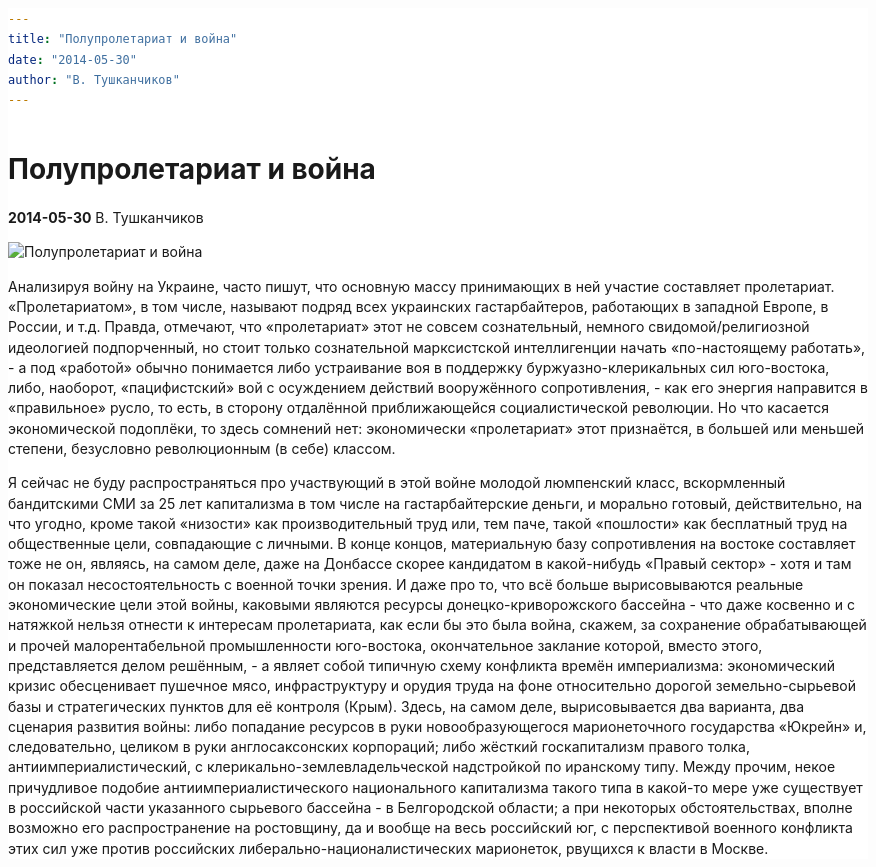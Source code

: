 ```yaml
---
title: "Полупролетариат и война"
date: "2014-05-30"
author: "В. Тушканчиков"
---
```


# Полупролетариат и война

**2014-05-30** В. Тушканчиков

![Полупролетариат и война](http://www.un.org/ru/peace/disarmament/images/ploughshares.jpg)

Анализируя войну на Украине, часто пишут, что основную массу принимающих в ней участие составляет пролетариат. «Пролетариатом», в том числе, называют подряд всех украинских гастарбайтеров, работающих в западной Европе, в России, и т.д. Правда, отмечают, что «пролетариат» этот не совсем сознательный, немного свидомой/религиозной идеологией подпорченный, но стоит только сознательной марксистской интеллигенции начать «по-настоящему работать», - а под «работой» обычно понимается либо устраивание воя в поддержку буржуазно-клерикальных сил юго-востока, либо, наоборот, «пацифистский» вой с осуждением действий вооружённого сопротивления, - как его энергия направится в «правильное» русло, то есть, в сторону отдалённой приближающейся социалистической революции. Но что касается экономической подоплёки, то здесь сомнений нет: экономически «пролетариат» этот признаётся, в большей или меньшей степени, безусловно революционным (в себе) классом.

Я сейчас не буду распространяться про участвующий в этой войне молодой люмпенский класс, вскормленный бандитскими СМИ за 25 лет капитализма в том числе на гастарбайтерские деньги, и морально готовый, действительно, на что угодно, кроме такой «низости» как производительный труд или, тем паче, такой «пошлости» как бесплатный труд на общественные цели, совпадающие с личными. В конце концов, материальную базу сопротивления на востоке составляет тоже не он, являясь, на самом деле, даже на Донбассе скорее кандидатом в какой-нибудь «Правый сектор» - хотя и там он показал несостоятельность с военной точки зрения. И даже про то, что всё больше вырисовываются реальные экономические цели этой войны, каковыми являются ресурсы донецко-криворожского бассейна - что даже косвенно и с натяжкой нельзя отнести к интересам пролетариата, как если бы это была война, скажем, за сохранение обрабатывающей и прочей малорентабельной промышленности юго-востока, окончательное заклание которой, вместо этого, представляется делом решённым, - а являет собой типичную схему конфликта времён империализма: экономический кризис обесценивает пушечное мясо, инфраструктуру и орудия труда на фоне относительно дорогой земельно-сырьевой базы и стратегических пунктов для её контроля (Крым). Здесь, на самом деле, вырисовывается два варианта, два сценария развития войны: либо попадание ресурсов в руки новообразующегося марионеточного государства «Юкрейн» и, следовательно, целиком в руки англосаксонских корпораций; либо жёсткий госкапитализм правого толка, антиимпериалистический, с клерикально-землевладельческой надстройкой по иранскому типу. Между прочим, некое причудливое подобие антиимпериалистического национального капитализма такого типа в какой-то мере уже существует в российской части указанного сырьевого бассейна - в Белгородской области; а при некоторых обстоятельствах, вполне возможно его распространение на ростовщину, да и вообще на весь российский юг, с перспективой военного конфликта этих сил уже против российских либерально-националистических марионеток, рвущихся к власти в Москве.
